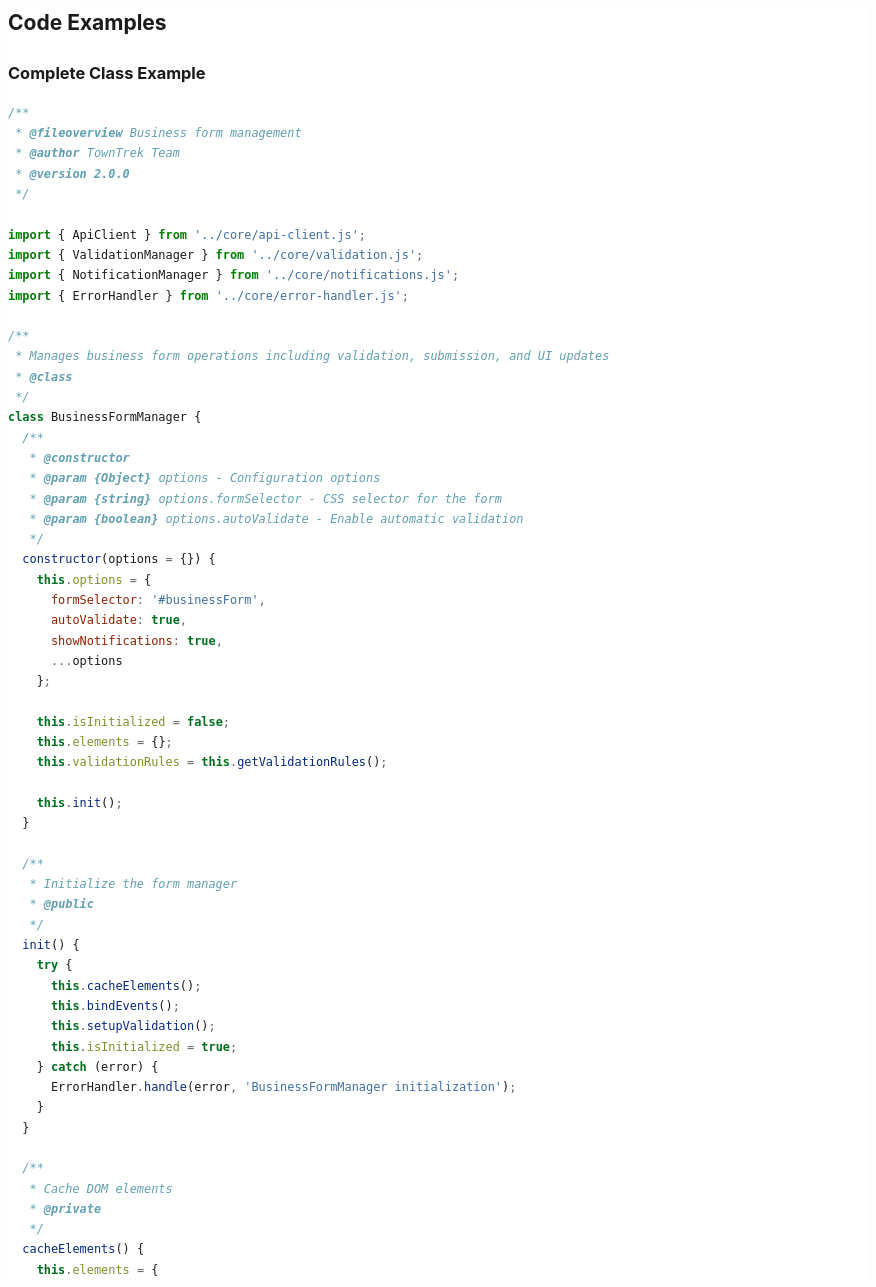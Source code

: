 ## Code Examples

### Complete Class Example
```javascript
/**
 * @fileoverview Business form management
 * @author TownTrek Team
 * @version 2.0.0
 */

import { ApiClient } from '../core/api-client.js';
import { ValidationManager } from '../core/validation.js';
import { NotificationManager } from '../core/notifications.js';
import { ErrorHandler } from '../core/error-handler.js';

/**
 * Manages business form operations including validation, submission, and UI updates
 * @class
 */
class BusinessFormManager {
  /**
   * @constructor
   * @param {Object} options - Configuration options
   * @param {string} options.formSelector - CSS selector for the form
   * @param {boolean} options.autoValidate - Enable automatic validation
   */
  constructor(options = {}) {
    this.options = {
      formSelector: '#businessForm',
      autoValidate: true,
      showNotifications: true,
      ...options
    };

    this.isInitialized = false;
    this.elements = {};
    this.validationRules = this.getValidationRules();

    this.init();
  }

  /**
   * Initialize the form manager
   * @public
   */
  init() {
    try {
      this.cacheElements();
      this.bindEvents();
      this.setupValidation();
      this.isInitialized = true;
    } catch (error) {
      ErrorHandler.handle(error, 'BusinessFormManager initialization');
    }
  }

  /**
   * Cache DOM elements
   * @private
   */
  cacheElements() {
    this.elements = {
```